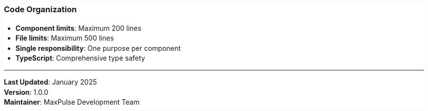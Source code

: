 ### Code Organization
- **Component limits**: Maximum 200 lines
- **File limits**: Maximum 500 lines
- **Single responsibility**: One purpose per component
- **TypeScript**: Comprehensive type safety

---

**Last Updated**: January 2025  
**Version**: 1.0.0  
**Maintainer**: MaxPulse Development Team
